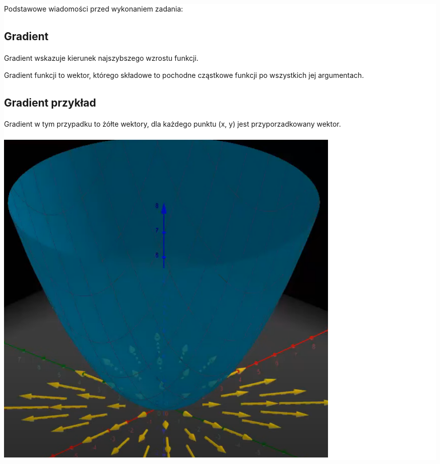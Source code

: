 Podstawowe wiadomości przed wykonaniem zadania:

## Gradient

Gradient wskazuje kierunek najszybszego wzrostu funkcji.

Gradient funkcji to wektor, którego składowe to pochodne cząstkowe funkcji po wszystkich jej argumentach.

## Gradient przykład

Gradient w tym przypadku to żółte wektory, dla każdego punktu (x, y) jest przyporzadkowany wektor.
<br/>

<div style="margin-top: 20px; margin-bottom: 20px">
  <img src="img/gradient.png" alt="Example of gradient" width="75%">
</div>
